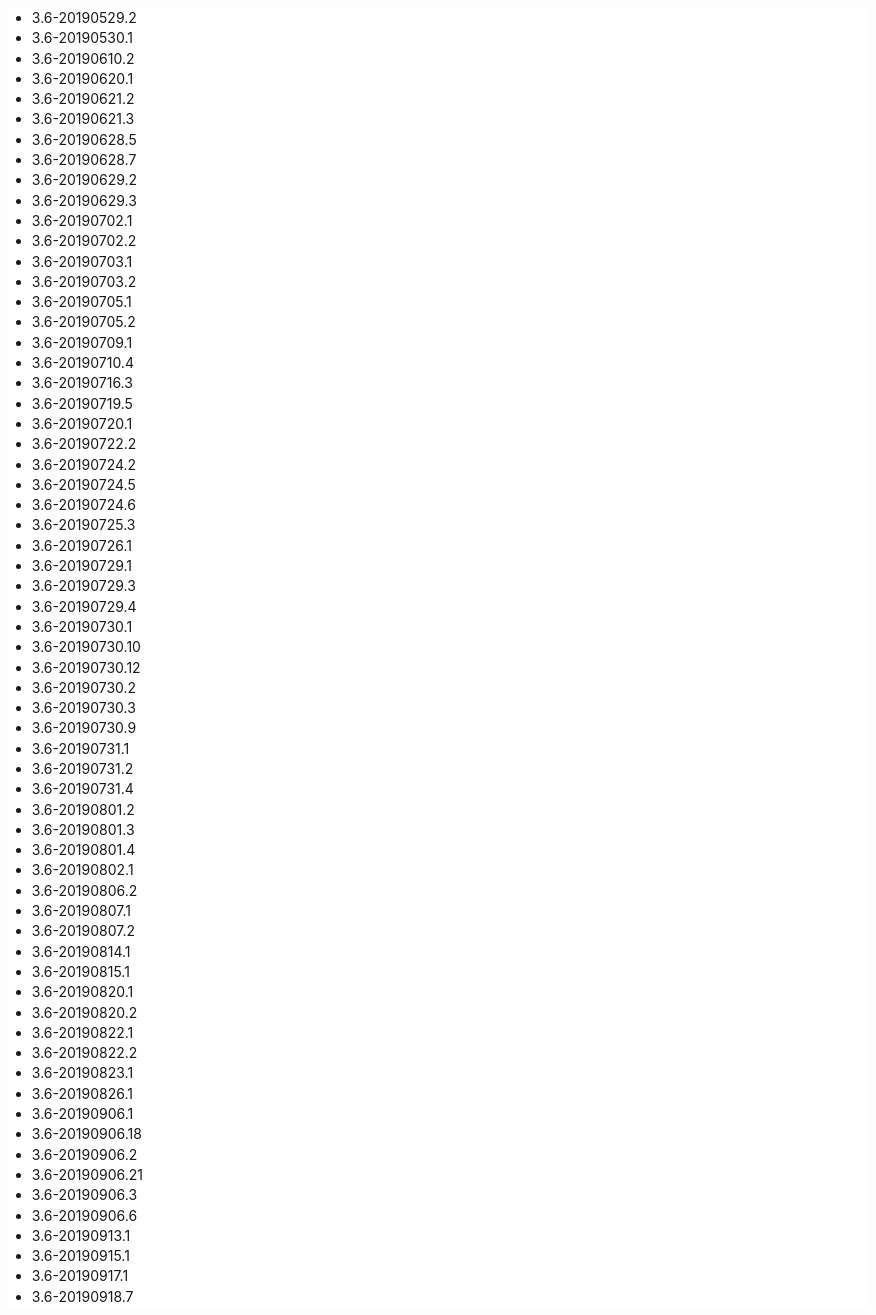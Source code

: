 - 3.6-20190529.2
- 3.6-20190530.1
- 3.6-20190610.2
- 3.6-20190620.1
- 3.6-20190621.2
- 3.6-20190621.3
- 3.6-20190628.5
- 3.6-20190628.7
- 3.6-20190629.2
- 3.6-20190629.3
- 3.6-20190702.1
- 3.6-20190702.2
- 3.6-20190703.1
- 3.6-20190703.2
- 3.6-20190705.1
- 3.6-20190705.2
- 3.6-20190709.1
- 3.6-20190710.4
- 3.6-20190716.3
- 3.6-20190719.5
- 3.6-20190720.1
- 3.6-20190722.2
- 3.6-20190724.2
- 3.6-20190724.5
- 3.6-20190724.6
- 3.6-20190725.3
- 3.6-20190726.1
- 3.6-20190729.1
- 3.6-20190729.3
- 3.6-20190729.4
- 3.6-20190730.1
- 3.6-20190730.10
- 3.6-20190730.12
- 3.6-20190730.2
- 3.6-20190730.3
- 3.6-20190730.9
- 3.6-20190731.1
- 3.6-20190731.2
- 3.6-20190731.4
- 3.6-20190801.2
- 3.6-20190801.3
- 3.6-20190801.4
- 3.6-20190802.1
- 3.6-20190806.2
- 3.6-20190807.1
- 3.6-20190807.2
- 3.6-20190814.1
- 3.6-20190815.1
- 3.6-20190820.1
- 3.6-20190820.2
- 3.6-20190822.1
- 3.6-20190822.2
- 3.6-20190823.1
- 3.6-20190826.1
- 3.6-20190906.1
- 3.6-20190906.18
- 3.6-20190906.2
- 3.6-20190906.21
- 3.6-20190906.3
- 3.6-20190906.6
- 3.6-20190913.1
- 3.6-20190915.1
- 3.6-20190917.1
- 3.6-20190918.7